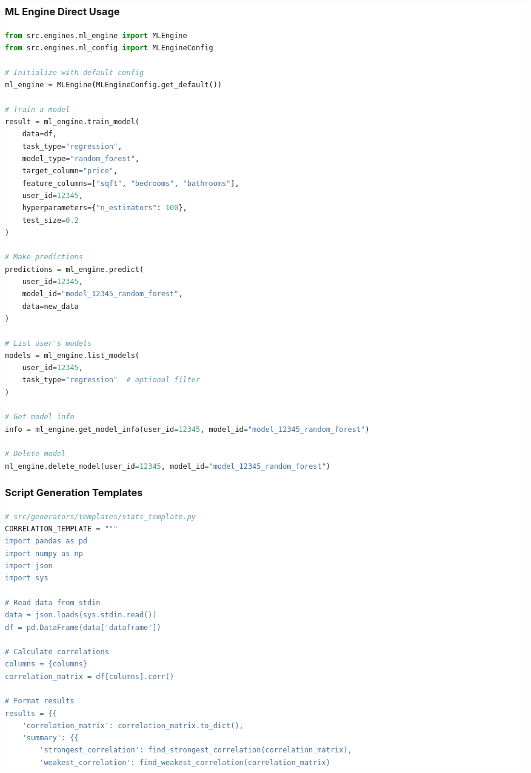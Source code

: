 ### ML Engine Direct Usage
```python
from src.engines.ml_engine import MLEngine
from src.engines.ml_config import MLEngineConfig

# Initialize with default config
ml_engine = MLEngine(MLEngineConfig.get_default())

# Train a model
result = ml_engine.train_model(
    data=df,
    task_type="regression",
    model_type="random_forest",
    target_column="price",
    feature_columns=["sqft", "bedrooms", "bathrooms"],
    user_id=12345,
    hyperparameters={"n_estimators": 100},
    test_size=0.2
)

# Make predictions
predictions = ml_engine.predict(
    user_id=12345,
    model_id="model_12345_random_forest",
    data=new_data
)

# List user's models
models = ml_engine.list_models(
    user_id=12345,
    task_type="regression"  # optional filter
)

# Get model info
info = ml_engine.get_model_info(user_id=12345, model_id="model_12345_random_forest")

# Delete model
ml_engine.delete_model(user_id=12345, model_id="model_12345_random_forest")
```

### Script Generation Templates
```python
# src/generators/templates/stats_template.py
CORRELATION_TEMPLATE = """
import pandas as pd
import numpy as np
import json
import sys

# Read data from stdin
data = json.loads(sys.stdin.read())
df = pd.DataFrame(data['dataframe'])

# Calculate correlations
columns = {columns}
correlation_matrix = df[columns].corr()

# Format results
results = {{
    'correlation_matrix': correlation_matrix.to_dict(),
    'summary': {{
        'strongest_correlation': find_strongest_correlation(correlation_matrix),
        'weakest_correlation': find_weakest_correlation(correlation_matrix)
```